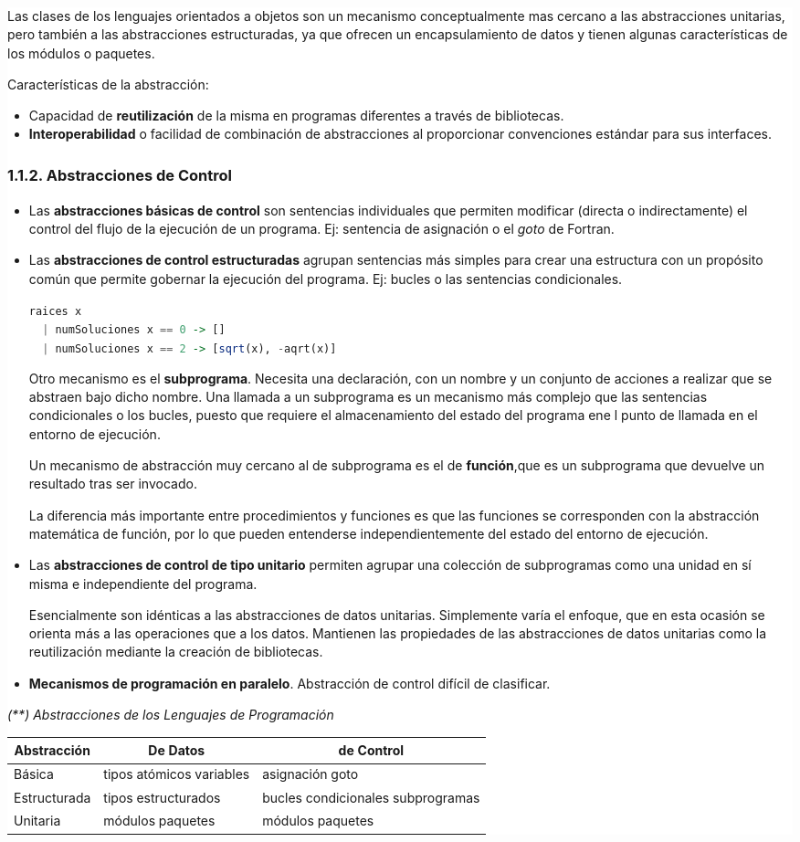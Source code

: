   Las clases de los lenguajes orientados a objetos son un mecanismo conceptualmente mas cercano a las abstracciones unitarias, pero también a las abstracciones estructuradas, ya que ofrecen un encapsulamiento de datos y tienen algunas características de los módulos o paquetes.

  Características de la abstracción:

  - Capacidad de **reutilización** de la misma en programas diferentes a través de bibliotecas.
  - **Interoperabilidad** o facilidad de combinación de abstracciones al proporcionar convenciones estándar para sus interfaces. 



### 1.1.2. Abstracciones de Control

- Las **abstracciones básicas de control** son sentencias individuales que permiten modificar (directa o indirectamente) el control del flujo de la ejecución de un programa. Ej: sentencia de asignación o el *goto* de Fortran.

- Las **abstracciones de control estructuradas** agrupan sentencias más simples para crear una estructura con un propósito común que permite gobernar la ejecución del programa. Ej: bucles o las sentencias condicionales.

  ```haskell
  raices x
    | numSoluciones x == 0 -> []
    | numSoluciones x == 2 -> [sqrt(x), -aqrt(x)]
  ```

  Otro mecanismo es el **subprograma**. Necesita una declaración, con un nombre y un conjunto de acciones a realizar que se abstraen bajo dicho nombre. Una llamada a un subprograma es un mecanismo más complejo que las sentencias condicionales o los bucles, puesto que requiere el almacenamiento del estado del programa ene l punto de llamada en el entorno de ejecución.

  Un mecanismo de abstracción muy cercano al de subprograma es el de **función**,que es un subprograma que devuelve un resultado tras ser invocado.

  La diferencia más importante entre procedimientos y funciones es que las funciones se corresponden con la abstracción matemática de función, por lo que pueden entenderse independientemente del estado del entorno de ejecución.

- Las **abstracciones de control de tipo unitario** permiten agrupar una colección de subprogramas como una unidad en sí misma e independiente del programa. 

  Esencialmente son idénticas a las abstracciones de datos unitarias. Simplemente varía el enfoque, que en esta ocasión se orienta más a las operaciones que a los datos. Mantienen las propiedades de las abstracciones de datos unitarias como la reutilización mediante la creación de bibliotecas.

-  **Mecanismos de programación en paralelo**. Abstracción de control difícil de clasificar.

  

  *(**) Abstracciones de los Lenguajes de Programación*

| Abstracción  | De Datos                 | de Control                        |
| ------------ | ------------------------ | --------------------------------- |
| Básica       | tipos atómicos variables | asignación goto                   |
| Estructurada | tipos estructurados      | bucles condicionales subprogramas |
| Unitaria     | módulos paquetes         | módulos paquetes                  |

